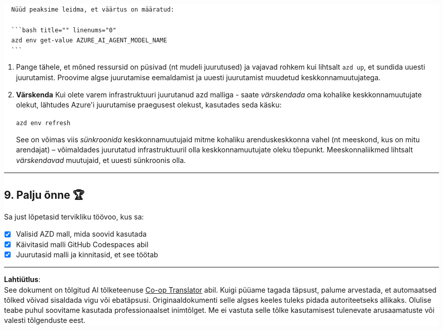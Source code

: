       Nüüd peaksime leidma, et väärtus on määratud:

      ```bash title="" linenums="0"
      azd env get-value AZURE_AI_AGENT_MODEL_NAME 
      ```

1. Pange tähele, et mõned ressursid on püsivad (nt mudeli juurutused) ja vajavad rohkem kui lihtsalt `azd up`, et sundida uuesti juurutamist. Proovime algse juurutamise eemaldamist ja uuesti juurutamist muudetud keskkonnamuutujatega.

1. **Värskenda** Kui olete varem infrastruktuuri juurutanud azd malliga - saate _värskendada_ oma kohalike keskkonnamuutujate olekut, lähtudes Azure'i juurutamise praegusest olekust, kasutades seda käsku:
      ```bash title="" linenums="0"
      azd env refresh
      ```

      See on võimas viis _sünkroonida_ keskkonnamuutujaid mitme kohaliku arenduskeskkonna vahel (nt meeskond, kus on mitu arendajat) – võimaldades juurutatud infrastruktuuril olla keskkonnamuutujate oleku tõepunkt. Meeskonnaliikmed lihtsalt _värskendavad_ muutujaid, et uuesti sünkroonis olla.

---

## 9. Palju õnne 🏆

Sa just lõpetasid tervikliku töövoo, kus sa:

- [X] Valisid AZD mall, mida soovid kasutada
- [X] Käivitasid malli GitHub Codespaces abil
- [X] Juurutasid malli ja kinnitasid, et see töötab

---

**Lahtiütlus**:  
See dokument on tõlgitud AI tõlketeenuse [Co-op Translator](https://github.com/Azure/co-op-translator) abil. Kuigi püüame tagada täpsust, palume arvestada, et automaatsed tõlked võivad sisaldada vigu või ebatäpsusi. Originaaldokumenti selle algses keeles tuleks pidada autoriteetseks allikaks. Olulise teabe puhul soovitame kasutada professionaalset inimtõlget. Me ei vastuta selle tõlke kasutamisest tulenevate arusaamatuste või valesti tõlgenduste eest.